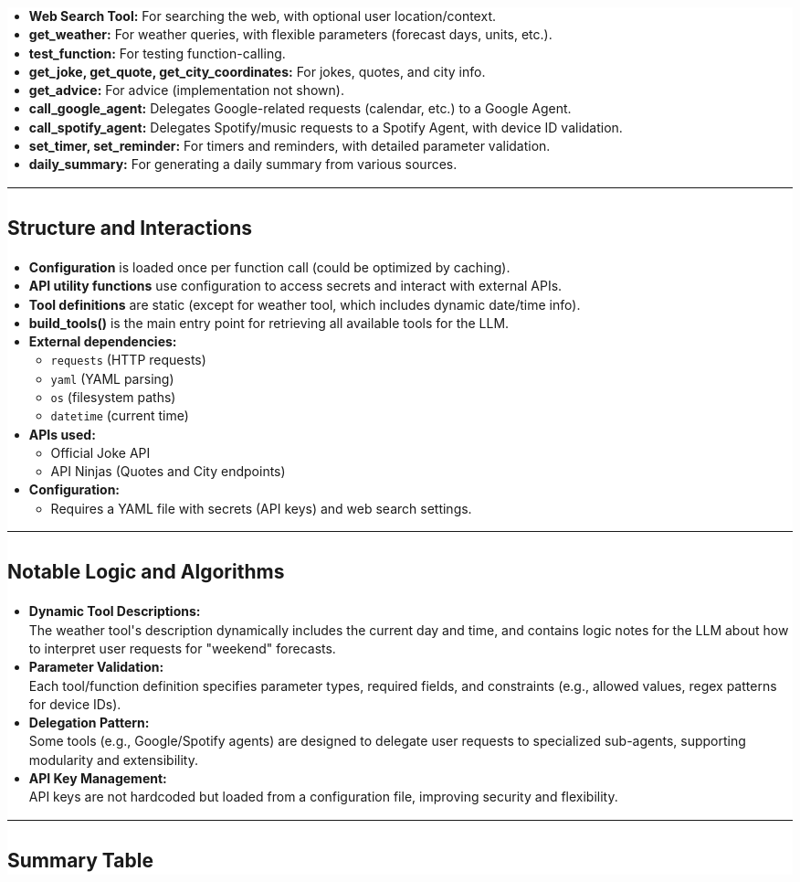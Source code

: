   - **Web Search Tool:** For searching the web, with optional user location/context.
  - **get_weather:** For weather queries, with flexible parameters (forecast days, units, etc.).
  - **test_function:** For testing function-calling.
  - **get_joke, get_quote, get_city_coordinates:** For jokes, quotes, and city info.
  - **get_advice:** For advice (implementation not shown).
  - **call_google_agent:** Delegates Google-related requests (calendar, etc.) to a Google Agent.
  - **call_spotify_agent:** Delegates Spotify/music requests to a Spotify Agent, with device ID validation.
  - **set_timer, set_reminder:** For timers and reminders, with detailed parameter validation.
  - **daily_summary:** For generating a daily summary from various sources.

---

## **Structure and Interactions**

- **Configuration** is loaded once per function call (could be optimized by caching).
- **API utility functions** use configuration to access secrets and interact with external APIs.
- **Tool definitions** are static (except for weather tool, which includes dynamic date/time info).
- **build_tools()** is the main entry point for retrieving all available tools for the LLM.
- **External dependencies:**  
  - `requests` (HTTP requests)
  - `yaml` (YAML parsing)
  - `os` (filesystem paths)
  - `datetime` (current time)
- **APIs used:**  
  - Official Joke API
  - API Ninjas (Quotes and City endpoints)
- **Configuration:**  
  - Requires a YAML file with secrets (API keys) and web search settings.

---

## **Notable Logic and Algorithms**

- **Dynamic Tool Descriptions:**  
  The weather tool's description dynamically includes the current day and time, and contains logic notes for the LLM about how to interpret user requests for "weekend" forecasts.
- **Parameter Validation:**  
  Each tool/function definition specifies parameter types, required fields, and constraints (e.g., allowed values, regex patterns for device IDs).
- **Delegation Pattern:**  
  Some tools (e.g., Google/Spotify agents) are designed to delegate user requests to specialized sub-agents, supporting modularity and extensibility.
- **API Key Management:**  
  API keys are not hardcoded but loaded from a configuration file, improving security and flexibility.

---

## **Summary Table**
